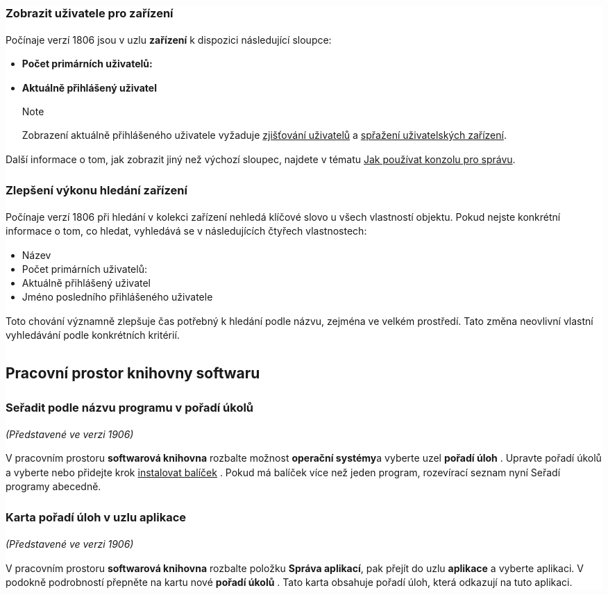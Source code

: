 ### <a name="view-users-for-a-device"></a>Zobrazit uživatele pro zařízení

Počínaje verzí 1806 jsou v uzlu **zařízení** k dispozici následující sloupce:  

- **Počet primárních uživatelů:**   

- **Aktuálně přihlášený uživatel**   

    > [!NOTE]  
    > Zobrazení aktuálně přihlášeného uživatele vyžaduje [zjišťování uživatelů](../deploy/configure/configure-discovery-methods.md#bkmk_config-adud) a [spřažení uživatelských zařízení](../../../apps/deploy-use/link-users-and-devices-with-user-device-affinity.md).  

Další informace o tom, jak zobrazit jiný než výchozí sloupec, najdete v tématu [Jak používat konzolu pro správu](admin-console.md#columns).

### <a name="improvement-to-device-search-performance"></a>Zlepšení výkonu hledání zařízení


Počínaje verzí 1806 při hledání v kolekci zařízení nehledá klíčové slovo u všech vlastností objektu. Pokud nejste konkrétní informace o tom, co hledat, vyhledává se v následujících čtyřech vlastnostech:

- Název
- Počet primárních uživatelů:
- Aktuálně přihlášený uživatel
- Jméno posledního přihlášeného uživatele

Toto chování významně zlepšuje čas potřebný k hledání podle názvu, zejména ve velkém prostředí. Tato změna neovlivní vlastní vyhledávání podle konkrétních kritérií.


## <a name="software-library-workspace"></a>Pracovní prostor knihovny softwaru

### <a name="order-by-program-name-in-task-sequence"></a>Seřadit podle názvu programu v pořadí úkolů

*(Představené ve verzi 1906)*

V pracovním prostoru **softwarová knihovna** rozbalte možnost **operační systémy**a vyberte uzel **pořadí úloh** . Upravte pořadí úkolů a vyberte nebo přidejte krok [instalovat balíček](../../../osd/understand/task-sequence-steps.md#BKMK_InstallPackage) . Pokud má balíček více než jeden program, rozevírací seznam nyní Seřadí programy abecedně.

### <a name="task-sequences-tab-in-applications-node"></a>Karta pořadí úloh v uzlu aplikace

*(Představené ve verzi 1906)*

V pracovním prostoru **softwarová knihovna** rozbalte položku **Správa aplikací**, pak přejít do uzlu **aplikace** a vyberte aplikaci. V podokně podrobností přepněte na kartu nové **pořadí úkolů** . Tato karta obsahuje pořadí úloh, která odkazují na tuto aplikaci.
